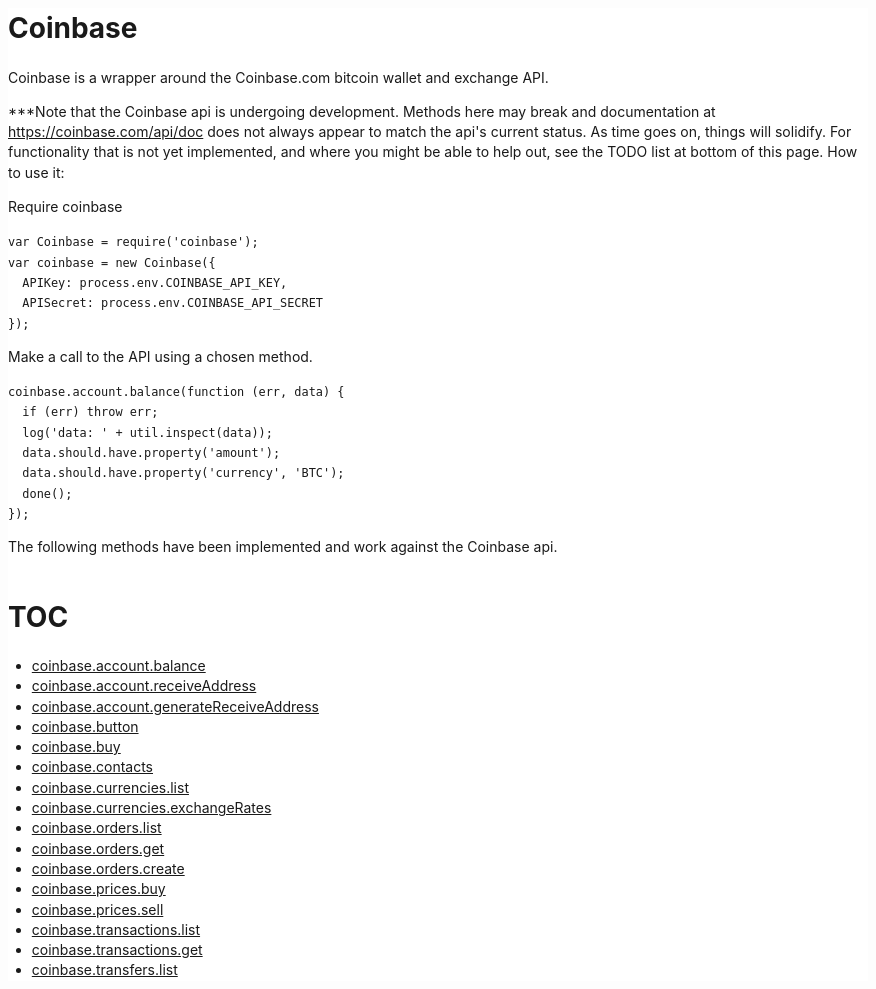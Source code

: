 Coinbase
=====

Coinbase is a wrapper around the Coinbase.com bitcoin wallet and exchange API.

***Note that the Coinbase api is undergoing development. Methods here may break and documentation at https://coinbase.com/api/doc does not always appear to match the api's current status. As time goes on, things will solidify. For functionality that is not yet implemented, and where you might be able to help out, see the TODO list at bottom of this page.
How to use it:

Require coinbase

```
var Coinbase = require('coinbase');
var coinbase = new Coinbase({
  APIKey: process.env.COINBASE_API_KEY,
  APISecret: process.env.COINBASE_API_SECRET
});
```

Make a call to the API using a chosen method.

```
coinbase.account.balance(function (err, data) {
  if (err) throw err;
  log('data: ' + util.inspect(data));
  data.should.have.property('amount');
  data.should.have.property('currency', 'BTC');
  done();
});
```

The following methods have been implemented and work against the Coinbase api.

# TOC
   - [coinbase.account.balance](#coinbaseaccountbalance)
   - [coinbase.account.receiveAddress](#coinbaseaccountreceiveaddress)
   - [coinbase.account.generateReceiveAddress](#coinbaseaccountgeneratereceiveaddress)
   - [coinbase.button](#coinbasebutton)
   - [coinbase.buy](#coinbasebuy)
   - [coinbase.contacts](#coinbasecontacts)
   - [coinbase.currencies.list](#coinbasecurrencieslist)
   - [coinbase.currencies.exchangeRates](#coinbasecurrenciesexchangerates)
   - [coinbase.orders.list](#coinbaseorderslist)
   - [coinbase.orders.get](#coinbaseordersget)
   - [coinbase.orders.create](#coinbaseorderscreate)
   - [coinbase.prices.buy](#coinbasepricesbuy)
   - [coinbase.prices.sell](#coinbasepricessell)
   - [coinbase.transactions.list](#coinbasetransactionslist)
   - [coinbase.transactions.get](#coinbasetransactionsget)
   - [coinbase.transfers.list](#coinbasetransferslist)
<a name=""></a>
